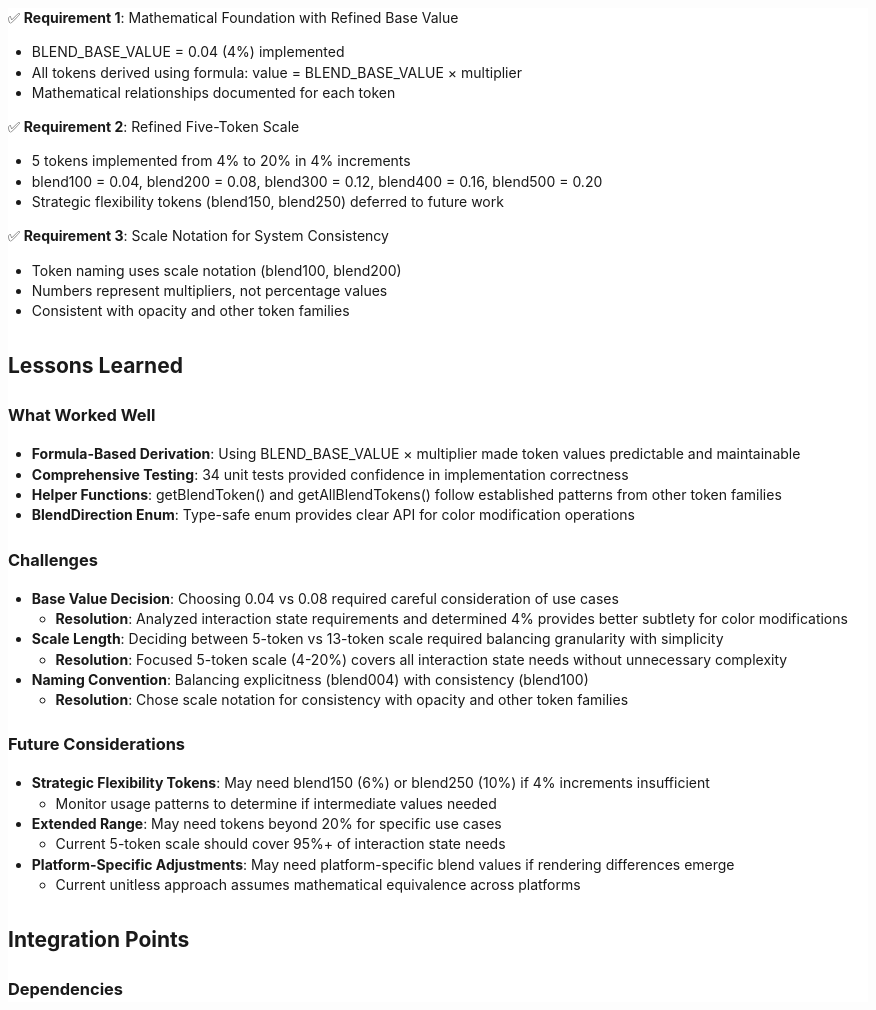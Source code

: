 ✅ **Requirement 1**: Mathematical Foundation with Refined Base Value
- BLEND_BASE_VALUE = 0.04 (4%) implemented
- All tokens derived using formula: value = BLEND_BASE_VALUE × multiplier
- Mathematical relationships documented for each token

✅ **Requirement 2**: Refined Five-Token Scale
- 5 tokens implemented from 4% to 20% in 4% increments
- blend100 = 0.04, blend200 = 0.08, blend300 = 0.12, blend400 = 0.16, blend500 = 0.20
- Strategic flexibility tokens (blend150, blend250) deferred to future work

✅ **Requirement 3**: Scale Notation for System Consistency
- Token naming uses scale notation (blend100, blend200)
- Numbers represent multipliers, not percentage values
- Consistent with opacity and other token families

## Lessons Learned

### What Worked Well

- **Formula-Based Derivation**: Using BLEND_BASE_VALUE × multiplier made token values predictable and maintainable
- **Comprehensive Testing**: 34 unit tests provided confidence in implementation correctness
- **Helper Functions**: getBlendToken() and getAllBlendTokens() follow established patterns from other token families
- **BlendDirection Enum**: Type-safe enum provides clear API for color modification operations

### Challenges

- **Base Value Decision**: Choosing 0.04 vs 0.08 required careful consideration of use cases
  - **Resolution**: Analyzed interaction state requirements and determined 4% provides better subtlety for color modifications
- **Scale Length**: Deciding between 5-token vs 13-token scale required balancing granularity with simplicity
  - **Resolution**: Focused 5-token scale (4-20%) covers all interaction state needs without unnecessary complexity
- **Naming Convention**: Balancing explicitness (blend004) with consistency (blend100)
  - **Resolution**: Chose scale notation for consistency with opacity and other token families

### Future Considerations

- **Strategic Flexibility Tokens**: May need blend150 (6%) or blend250 (10%) if 4% increments insufficient
  - Monitor usage patterns to determine if intermediate values needed
- **Extended Range**: May need tokens beyond 20% for specific use cases
  - Current 5-token scale should cover 95%+ of interaction state needs
- **Platform-Specific Adjustments**: May need platform-specific blend values if rendering differences emerge
  - Current unitless approach assumes mathematical equivalence across platforms

## Integration Points

### Dependencies
